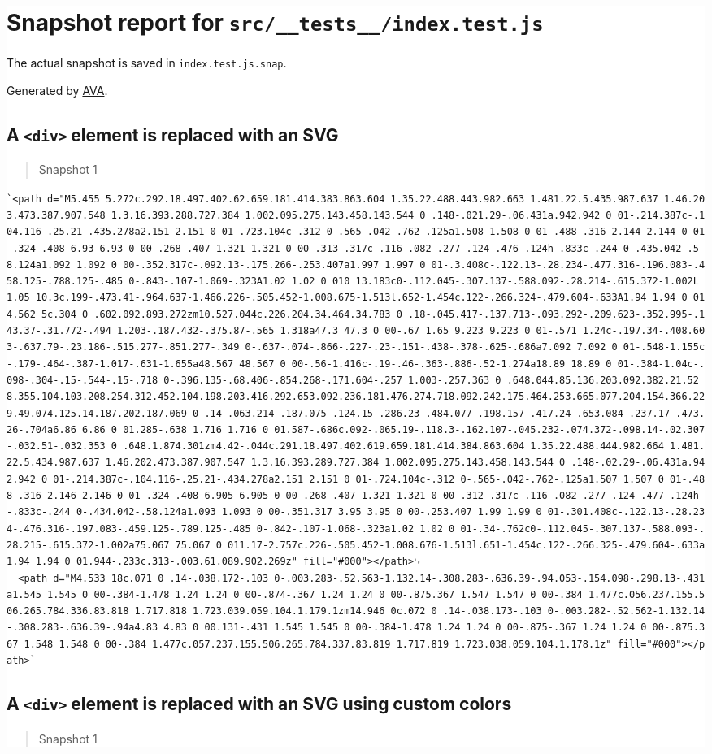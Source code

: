 # Snapshot report for `src/__tests__/index.test.js`

The actual snapshot is saved in `index.test.js.snap`.

Generated by [AVA](https://avajs.dev).

## A `<div>` element is replaced with an SVG

> Snapshot 1

    `<path d="M5.455 5.272c.292.18.497.402.62.659.181.414.383.863.604 1.35.22.488.443.982.663 1.481.22.5.435.987.637 1.46.203.473.387.907.548 1.3.16.393.288.727.384 1.002.095.275.143.458.143.544 0 .148-.021.29-.06.431a.942.942 0 01-.214.387c-.104.116-.25.21-.435.278a2.151 2.151 0 01-.723.104c-.312 0-.565-.042-.762-.125a1.508 1.508 0 01-.488-.316 2.144 2.144 0 01-.324-.408 6.93 6.93 0 00-.268-.407 1.321 1.321 0 00-.313-.317c-.116-.082-.277-.124-.476-.124h-.833c-.244 0-.435.042-.58.124a1.092 1.092 0 00-.352.317c-.092.13-.175.266-.253.407a1.997 1.997 0 01-.3.408c-.122.13-.28.234-.477.316-.196.083-.458.125-.788.125-.485 0-.843-.107-1.069-.323A1.02 1.02 0 010 13.183c0-.112.045-.307.137-.588.092-.28.214-.615.372-1.002L1.05 10.3c.199-.473.41-.964.637-1.466.226-.505.452-1.008.675-1.513l.652-1.454c.122-.266.324-.479.604-.633A1.94 1.94 0 014.562 5c.304 0 .602.092.893.272zm10.527.044c.226.204.34.464.34.783 0 .18-.045.417-.137.713-.093.292-.209.623-.352.995-.143.37-.31.772-.494 1.203-.187.432-.375.87-.565 1.318a47.3 47.3 0 00-.67 1.65 9.223 9.223 0 01-.571 1.24c-.197.34-.408.603-.637.79-.23.186-.515.277-.851.277-.349 0-.637-.074-.866-.227-.23-.151-.438-.378-.625-.686a7.092 7.092 0 01-.548-1.155c-.179-.464-.387-1.017-.631-1.655a48.567 48.567 0 00-.56-1.416c-.19-.46-.363-.886-.52-1.274a18.89 18.89 0 01-.384-1.04c-.098-.304-.15-.544-.15-.718 0-.396.135-.68.406-.854.268-.171.604-.257 1.003-.257.363 0 .648.044.85.136.203.092.382.21.528.355.104.103.208.254.312.452.104.198.203.416.292.653.092.236.181.476.274.718.092.242.175.464.253.665.077.204.154.366.229.49.074.125.14.187.202.187.069 0 .14-.063.214-.187.075-.124.15-.286.23-.484.077-.198.157-.417.24-.653.084-.237.17-.473.26-.704a6.86 6.86 0 01.285-.638 1.716 1.716 0 01.587-.686c.092-.065.19-.118.3-.162.107-.045.232-.074.372-.098.14-.02.307-.032.51-.032.353 0 .648.1.874.301zm4.42-.044c.291.18.497.402.619.659.181.414.384.863.604 1.35.22.488.444.982.664 1.481.22.5.434.987.637 1.46.202.473.387.907.547 1.3.16.393.289.727.384 1.002.095.275.143.458.143.544 0 .148-.02.29-.06.431a.942.942 0 01-.214.387c-.104.116-.25.21-.434.278a2.151 2.151 0 01-.724.104c-.312 0-.565-.042-.762-.125a1.507 1.507 0 01-.488-.316 2.146 2.146 0 01-.324-.408 6.905 6.905 0 00-.268-.407 1.321 1.321 0 00-.312-.317c-.116-.082-.277-.124-.477-.124h-.833c-.244 0-.434.042-.58.124a1.093 1.093 0 00-.351.317 3.95 3.95 0 00-.253.407 1.99 1.99 0 01-.301.408c-.122.13-.28.234-.476.316-.197.083-.459.125-.789.125-.485 0-.842-.107-1.068-.323a1.02 1.02 0 01-.34-.762c0-.112.045-.307.137-.588.093-.28.215-.615.372-1.002a75.067 75.067 0 011.17-2.757c.226-.505.452-1.008.676-1.513l.651-1.454c.122-.266.325-.479.604-.633a1.94 1.94 0 01.944-.233c.313-.003.61.089.902.269z" fill="#000"></path>␊
      <path d="M4.533 18c.071 0 .14-.038.172-.103 0-.003.283-.52.563-1.132.14-.308.283-.636.39-.94.053-.154.098-.298.13-.431a1.545 1.545 0 00-.384-1.478 1.24 1.24 0 00-.874-.367 1.24 1.24 0 00-.875.367 1.547 1.547 0 00-.384 1.477c.056.237.155.506.265.784.336.83.818 1.717.818 1.723.039.059.104.1.179.1zm14.946 0c.072 0 .14-.038.173-.103 0-.003.282-.52.562-1.132.14-.308.283-.636.39-.94a4.83 4.83 0 00.131-.431 1.545 1.545 0 00-.384-1.478 1.24 1.24 0 00-.875-.367 1.24 1.24 0 00-.875.367 1.548 1.548 0 00-.384 1.477c.057.237.155.506.265.784.337.83.819 1.717.819 1.723.038.059.104.1.178.1z" fill="#000"></path>`

## A `<div>` element is replaced with an SVG using custom colors

> Snapshot 1
